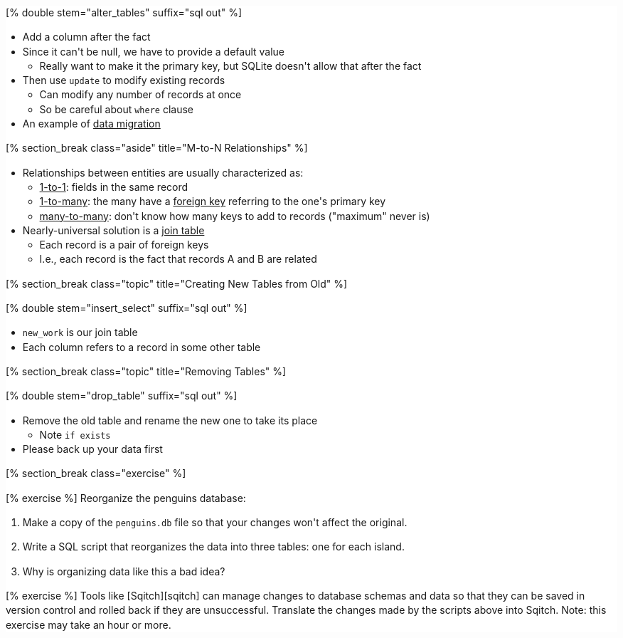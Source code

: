 [% double stem="alter_tables" suffix="sql out" %]

- Add a column after the fact
- Since it can't be null, we have to provide a default value
  - Really want to make it the primary key, but SQLite doesn't allow that after the fact
- Then use `update` to modify existing records
  - Can modify any number of records at once
  - So be careful about `where` clause
- An example of <a href="#g:data_migration">data migration</a>



[% section_break class="aside" title="M-to-N Relationships" %]

- Relationships between entities are usually characterized as:
  - <a href="#g:1_to_1">1-to-1</a>:
    fields in the same record
  - <a href="#g:1_to_many">1-to-many</a>:
    the many have a <a href="#g:foreign_key">foreign key</a> referring to the one's primary key
  - <a href="#g:many_to_many">many-to-many</a>:
    don't know how many keys to add to records ("maximum" never is)
- Nearly-universal solution is a <a href="#g:join_table">join table</a>
  - Each record is a pair of foreign keys
  - I.e., each record is the fact that records A and B are related



[% section_break class="topic" title="Creating New Tables from Old" %]

[% double stem="insert_select" suffix="sql out" %]

- `new_work` is our join table
- Each column refers to a record in some other table



[% section_break class="topic" title="Removing Tables" %]

[% double stem="drop_table" suffix="sql out" %]

- Remove the old table and rename the new one to take its place
  - Note `if exists`
- Please back up your data first



[% section_break class="exercise" %]

[% exercise %]
Reorganize the penguins database:

1.  Make a copy of the `penguins.db` file
    so that your changes won't affect the original.

2.  Write a SQL script that reorganizes the data into three tables:
    one for each island.

3.  Why is organizing data like this a bad idea?

[% exercise %]
Tools like [Sqitch][sqitch] can manage changes to database schemas and data
so that they can be saved in version control
and rolled back if they are unsuccessful.
Translate the changes made by the scripts above into Sqitch.
Note: this exercise may take an hour or more.

